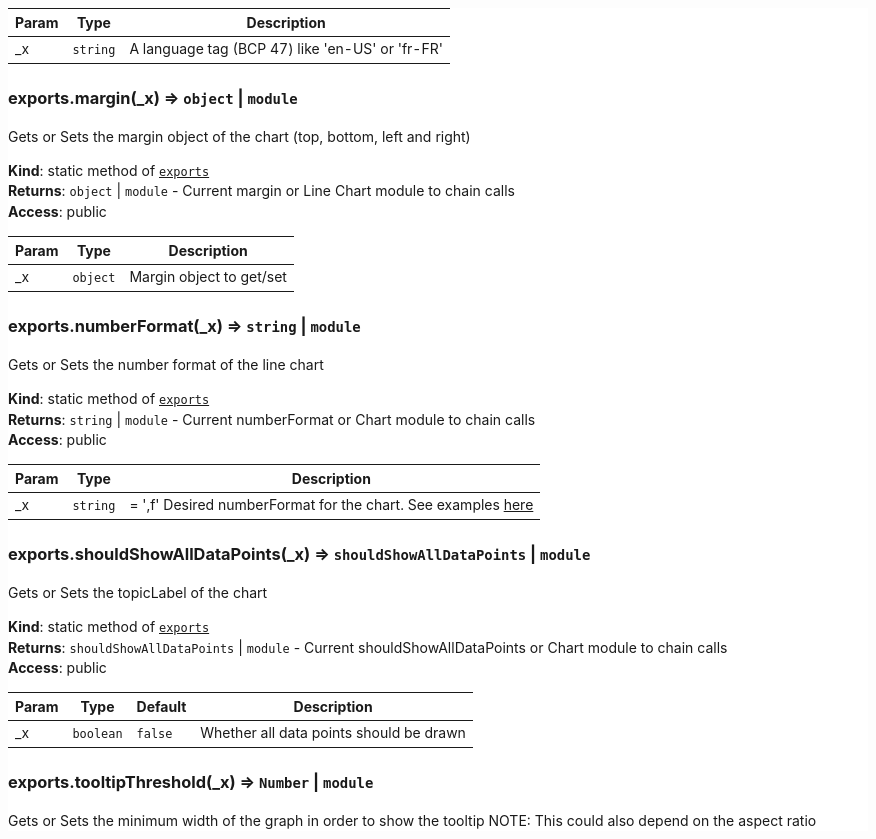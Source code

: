 | Param | Type | Description |
| --- | --- | --- |
| _x | <code>string</code> | A language tag (BCP 47) like 'en-US' or 'fr-FR' |

<a name="module_Line--exports.margin"></a>

### exports.margin(_x) ⇒ <code>object</code> \| <code>module</code>
Gets or Sets the margin object of the chart (top, bottom, left and right)

**Kind**: static method of [<code>exports</code>](#exp_module_Line--exports)  
**Returns**: <code>object</code> \| <code>module</code> - Current margin or Line Chart module to chain calls  
**Access**: public  

| Param | Type | Description |
| --- | --- | --- |
| _x | <code>object</code> | Margin object to get/set |

<a name="module_Line--exports.numberFormat"></a>

### exports.numberFormat(_x) ⇒ <code>string</code> \| <code>module</code>
Gets or Sets the number format of the line chart

**Kind**: static method of [<code>exports</code>](#exp_module_Line--exports)  
**Returns**: <code>string</code> \| <code>module</code> - Current numberFormat or Chart module to chain calls  
**Access**: public  

| Param | Type | Description |
| --- | --- | --- |
| _x | <code>string</code> | = ',f'       Desired numberFormat for the chart. See examples [here](https://observablehq.com/@d3/d3-format) |

<a name="module_Line--exports.shouldShowAllDataPoints"></a>

### exports.shouldShowAllDataPoints(_x) ⇒ <code>shouldShowAllDataPoints</code> \| <code>module</code>
Gets or Sets the topicLabel of the chart

**Kind**: static method of [<code>exports</code>](#exp_module_Line--exports)  
**Returns**: <code>shouldShowAllDataPoints</code> \| <code>module</code> - Current shouldShowAllDataPoints or Chart module to chain calls  
**Access**: public  

| Param | Type | Default | Description |
| --- | --- | --- | --- |
| _x | <code>boolean</code> | <code>false</code> | Whether all data points should be drawn |

<a name="module_Line--exports.tooltipThreshold"></a>

### exports.tooltipThreshold(_x) ⇒ <code>Number</code> \| <code>module</code>
Gets or Sets the minimum width of the graph in order to show the tooltip
NOTE: This could also depend on the aspect ratio
